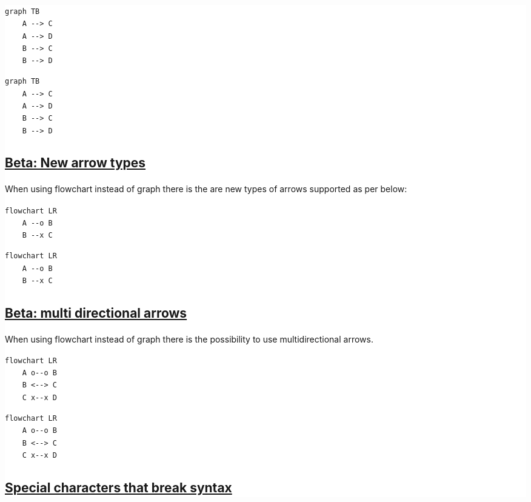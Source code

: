 ```markdown
graph TB
    A --> C
    A --> D
    B --> C
    B --> D
```

```mermaid
graph TB
    A --> C
    A --> D
    B --> C
    B --> D
```

## [Beta: New arrow types](https://mermaid-js.github.io/mermaid/#/./flowchart?id=beta-new-arrow-types)

When using flowchart instead of graph there is the are new types of arrows supported as per below:

```markdown
flowchart LR
    A --o B
    B --x C
```

```mermaid
flowchart LR
    A --o B
    B --x C
```

## [Beta: multi directional arrows](https://mermaid-js.github.io/mermaid/#/./flowchart?id=beta-multi-directional-arrows)

When using flowchart instead of graph there is the possibility to use multidirectional arrows.

```markdown
flowchart LR
    A o--o B
    B <--> C
    C x--x D
```

```mermaid
flowchart LR
    A o--o B
    B <--> C
    C x--x D
```

## [Special characters that break syntax](https://mermaid-js.github.io/mermaid/#/./flowchart?id=special-characters-that-break-syntax)
